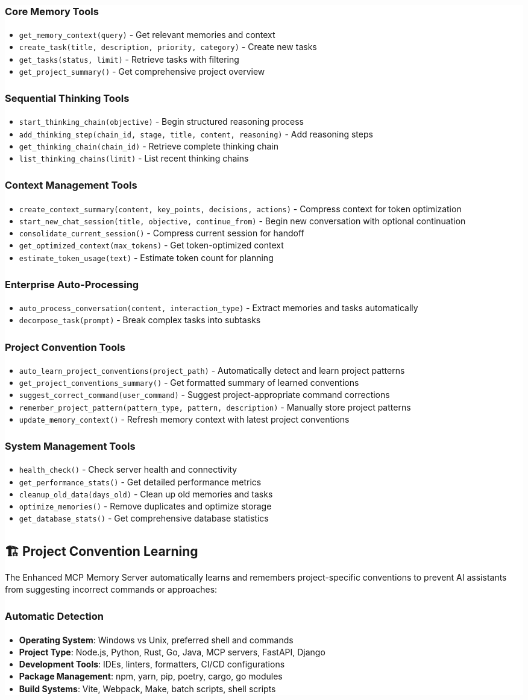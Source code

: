 ### Core Memory Tools
- `get_memory_context(query)` - Get relevant memories and context
- `create_task(title, description, priority, category)` - Create new tasks
- `get_tasks(status, limit)` - Retrieve tasks with filtering
- `get_project_summary()` - Get comprehensive project overview

### Sequential Thinking Tools
- `start_thinking_chain(objective)` - Begin structured reasoning process
- `add_thinking_step(chain_id, stage, title, content, reasoning)` - Add reasoning steps
- `get_thinking_chain(chain_id)` - Retrieve complete thinking chain
- `list_thinking_chains(limit)` - List recent thinking chains

### Context Management Tools  
- `create_context_summary(content, key_points, decisions, actions)` - Compress context for token optimization
- `start_new_chat_session(title, objective, continue_from)` - Begin new conversation with optional continuation
- `consolidate_current_session()` - Compress current session for handoff
- `get_optimized_context(max_tokens)` - Get token-optimized context
- `estimate_token_usage(text)` - Estimate token count for planning

### Enterprise Auto-Processing
- `auto_process_conversation(content, interaction_type)` - Extract memories and tasks automatically
- `decompose_task(prompt)` - Break complex tasks into subtasks

### Project Convention Tools
- `auto_learn_project_conventions(project_path)` - Automatically detect and learn project patterns
- `get_project_conventions_summary()` - Get formatted summary of learned conventions
- `suggest_correct_command(user_command)` - Suggest project-appropriate command corrections
- `remember_project_pattern(pattern_type, pattern, description)` - Manually store project patterns
- `update_memory_context()` - Refresh memory context with latest project conventions

### System Management Tools
- `health_check()` - Check server health and connectivity
- `get_performance_stats()` - Get detailed performance metrics
- `cleanup_old_data(days_old)` - Clean up old memories and tasks
- `optimize_memories()` - Remove duplicates and optimize storage
- `get_database_stats()` - Get comprehensive database statistics

## 🏗️ Project Convention Learning

The Enhanced MCP Memory Server automatically learns and remembers project-specific conventions to prevent AI assistants from suggesting incorrect commands or approaches:

### Automatic Detection
- **Operating System**: Windows vs Unix, preferred shell and commands
- **Project Type**: Node.js, Python, Rust, Go, Java, MCP servers, FastAPI, Django
- **Development Tools**: IDEs, linters, formatters, CI/CD configurations
- **Package Management**: npm, yarn, pip, poetry, cargo, go modules
- **Build Systems**: Vite, Webpack, Make, batch scripts, shell scripts
